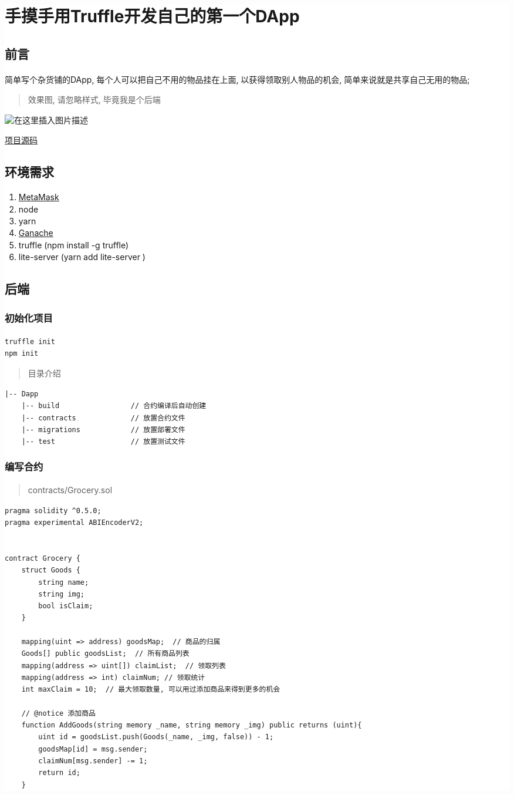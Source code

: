 # 手摸手用Truffle开发自己的第一个DApp
## 前言
简单写个杂货铺的DApp, 每个人可以把自己不用的物品挂在上面, 以获得领取别人物品的机会, 简单来说就是共享自己无用的物品; 
> 效果图, 请忽略样式, 毕竟我是个后端

![在这里插入图片描述](https://img-blog.csdnimg.cn/20201203192037919.png?x-oss-process=image/watermark,type_ZmFuZ3poZW5naGVpdGk,shadow_10,text_aHR0cHM6Ly9ibG9nLmNzZG4ubmV0L3l3ZGh6eGY=,size_16,color_FFFFFF,t_70)

[项目源码](https://github.com/shixiaofeia/grocery-store-dapp)

## 环境需求
1. [MetaMask](https://metamask.io/)
2. node
3. yarn
4. [Ganache](https://www.trufflesuite.com/ganache)
5. truffle     (npm install -g truffle)
6. lite-server (yarn add lite-server )


## 后端

### 初始化项目
```
truffle init 
npm init
```
> 目录介绍
```
|-- Dapp
    |-- build                 // 合约编译后自动创建
    |-- contracts             // 放置合约文件
    |-- migrations            // 放置部署文件
    |-- test                  // 放置测试文件
```

### 编写合约
> contracts/Grocery.sol 
```solidity
pragma solidity ^0.5.0;
pragma experimental ABIEncoderV2;


contract Grocery {
    struct Goods {
        string name;
        string img;
        bool isClaim;
    }

    mapping(uint => address) goodsMap;  // 商品的归属
    Goods[] public goodsList;  // 所有商品列表
    mapping(address => uint[]) claimList;  // 领取列表
    mapping(address => int) claimNum; // 领取统计
    int maxClaim = 10;  // 最大领取数量, 可以用过添加商品来得到更多的机会

    // @notice 添加商品
    function AddGoods(string memory _name, string memory _img) public returns (uint){
        uint id = goodsList.push(Goods(_name, _img, false)) - 1;
        goodsMap[id] = msg.sender;
        claimNum[msg.sender] -= 1;
        return id;
    }
```